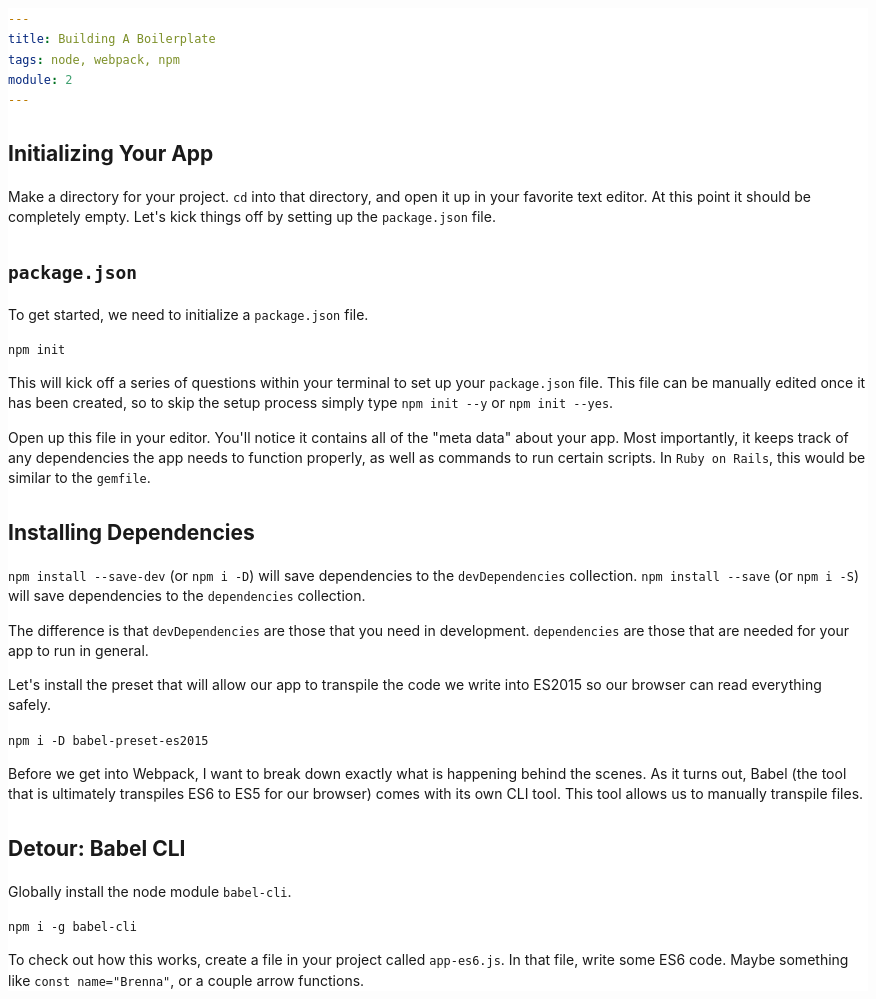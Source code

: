```yaml
---
title: Building A Boilerplate
tags: node, webpack, npm
module: 2
---
```


## Initializing Your App

Make a directory for your project. `cd` into that directory, and open it up in your favorite text editor. At this point it should be completely empty. Let's kick things off by setting up the `package.json` file.  

## `package.json`  

To get started, we need to initialize a `package.json` file.  

`npm init`  

This will kick off a series of questions within your terminal to set up your `package.json` file. This file can be manually edited once it has been created, so to skip the setup process simply type `npm init --y` or `npm init --yes`.  

Open up this file in your editor. You'll notice it contains all of the "meta data" about your app. Most importantly, it keeps track of any dependencies the app needs to function properly, as well as commands to run certain scripts. In `Ruby on Rails`, this would be similar to the `gemfile`.  

## Installing Dependencies  

`npm install --save-dev` (or `npm i -D`) will save dependencies to the `devDependencies` collection.
`npm install --save` (or `npm i -S`) will save dependencies to the `dependencies` collection.  

The difference is that `devDependencies` are those that you need in development. `dependencies` are those that are needed for your app to run in general.  

Let's install the preset that will allow our app to transpile the code we write into ES2015 so our browser can read everything safely.

`npm i -D babel-preset-es2015`  

Before we get into Webpack, I want to break down exactly what is happening behind the scenes. As it turns out, Babel (the tool that is ultimately transpiles ES6 to ES5 for our browser) comes with its own CLI tool. This tool allows us to manually transpile files.

## Detour: Babel CLI

Globally install the node module `babel-cli`.

`npm i -g babel-cli`  

To check out how this works, create a file in your project called `app-es6.js`.  In that file, write some ES6 code. Maybe something like `const name="Brenna"`, or a couple arrow functions.
